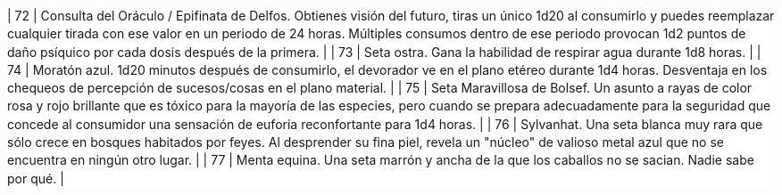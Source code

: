 | 72   | Consulta del Oráculo / Epifinata de Delfos. Obtienes visión del futuro, tiras un único 1d20 al consumirlo y puedes reemplazar cualquier tirada con ese valor en un periodo de 24 horas. Múltiples consumos dentro de ese periodo provocan 1d2 puntos de daño psíquico por cada dosis después de la primera.                                                                                                                                                                                                                                                                                                                                                                                                                                                                                                                                                                                                                                                        |
| 73   | Seta ostra. Gana la habilidad de respirar agua durante 1d8 horas.                                                                                                                                                                                                                                                                                                                                                                                                                                                                                                                                                                                                                                                                                                                                                                                                                                                                                      |
| 74   | Moratón azul. 1d20 minutos después de consumirlo, el devorador ve en el plano etéreo durante 1d4 horas. Desventaja en los chequeos de percepción de sucesos/cosas en el plano material.                                                                                                                                                                                                                                                                                                                                                                                                                                                                                                                                                                                                                                                                                                                                                                           |
| 75   | Seta Maravillosa de Bolsef. Un asunto a rayas de color rosa y rojo brillante que es tóxico para la mayoría de las especies, pero cuando se prepara adecuadamente para la seguridad que concede al consumidor una sensación de euforia reconfortante para 1d4 horas.                                                                                                                                                                                                                                                                                                                                                                                                                                                                                                                                                                                                                                                                                                                                           |
| 76   | Sylvanhat. Una seta blanca muy rara que sólo crece en bosques habitados por feyes. Al desprender su fina piel, revela un "núcleo" de valioso metal azul que no se encuentra en ningún otro lugar.                                                                                                                                                                                                                                                                                                                                                                                                                                                                                                                                                                                                                                                                                                                                                                            |
| 77   | Menta equina. Una seta marrón y ancha de la que los caballos no se sacian. Nadie sabe por qué.                                                                                                                                                                                                                                                                                                                                                                                                                                                                                                                                                                                                                                                                                                                                                                                                                                                                    |